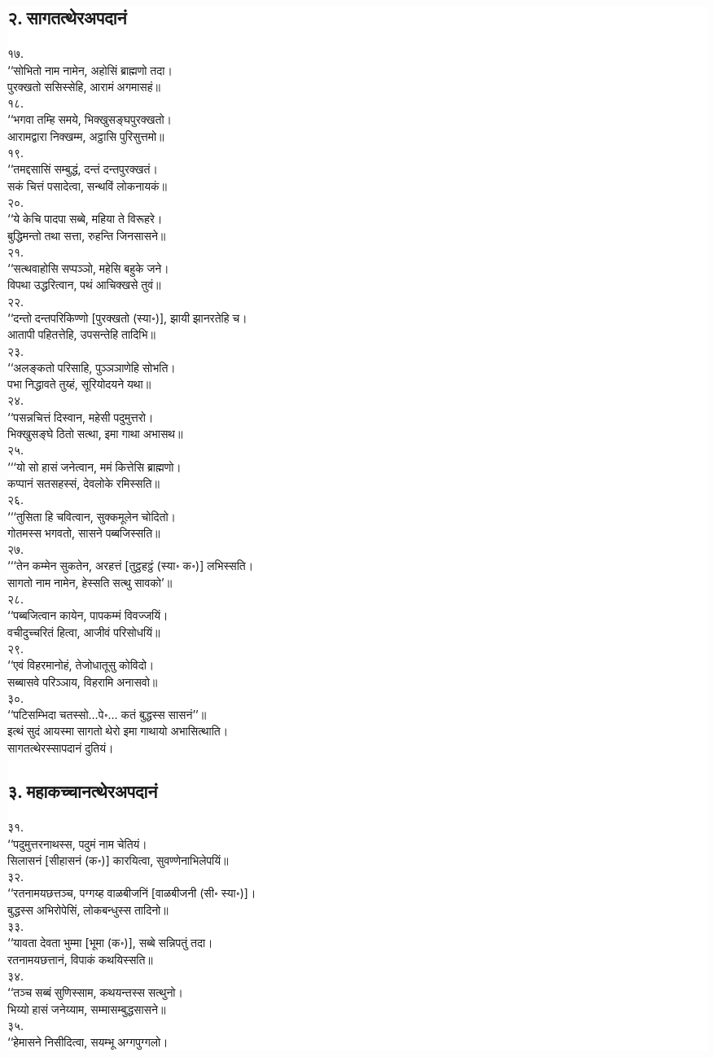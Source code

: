 
## २. सागतत्थेरअपदानं

१७.  
‘‘सोभितो नाम नामेन, अहोसिं ब्राह्मणो तदा।  
पुरक्खतो ससिस्सेहि, आरामं अगमासहं॥  
१८.  
‘‘भगवा तम्हि समये, भिक्खुसङ्घपुरक्खतो।  
आरामद्वारा निक्खम्म, अट्ठासि पुरिसुत्तमो॥  
१९.  
‘‘तमद्दसासिं सम्बुद्धं, दन्तं दन्तपुरक्खतं।  
सकं चित्तं पसादेत्वा, सन्थविं लोकनायकं॥  
२०.  
‘‘ये केचि पादपा सब्बे, महिया ते विरूहरे।  
बुद्धिमन्तो तथा सत्ता, रुहन्ति जिनसासने॥  
२१.  
‘‘सत्थवाहोसि सप्पञ्ञो, महेसि बहुके जने।  
विपथा उद्धरित्वान, पथं आचिक्खसे तुवं॥  
२२.  
‘‘दन्तो दन्तपरिकिण्णो [पुरक्खतो (स्या॰)], झायी झानरतेहि च।  
आतापी पहितत्तेहि, उपसन्तेहि तादिभि॥  
२३.  
‘‘अलङ्कतो परिसाहि, पुञ्ञञाणेहि सोभति।  
पभा निद्धावते तुय्हं, सूरियोदयने यथा॥  
२४.  
‘‘पसन्नचित्तं दिस्वान, महेसी पदुमुत्तरो।  
भिक्खुसङ्घे ठितो सत्था, इमा गाथा अभासथ॥  
२५.  
‘‘‘यो सो हासं जनेत्वान, ममं कित्तेसि ब्राह्मणो।  
कप्पानं सतसहस्सं, देवलोके रमिस्सति॥  
२६.  
‘‘‘तुसिता हि चवित्वान, सुक्कमूलेन चोदितो।  
गोतमस्स भगवतो, सासने पब्बजिस्सति॥  
२७.  
‘‘‘तेन कम्मेन सुकतेन, अरहत्तं [तुट्ठहट्ठं (स्या॰ क॰)] लभिस्सति।  
सागतो नाम नामेन, हेस्सति सत्थु सावको’॥  
२८.  
‘‘पब्बजित्वान कायेन, पापकम्मं विवज्जयिं।  
वचीदुच्चरितं हित्वा, आजीवं परिसोधयिं॥  
२९.  
‘‘एवं विहरमानोहं, तेजोधातूसु कोविदो।  
सब्बासवे परिञ्ञाय, विहरामि अनासवो॥  
३०.  
‘‘पटिसम्भिदा चतस्सो…पे॰… कतं बुद्धस्स सासनं’’॥  
इत्थं सुदं आयस्मा सागतो थेरो इमा गाथायो अभासित्थाति।  
सागतत्थेरस्सापदानं दुतियं।  


## ३. महाकच्चानत्थेरअपदानं

३१.  
‘‘पदुमुत्तरनाथस्स, पदुमं नाम चेतियं।  
सिलासनं [सीहासनं (क॰)] कारयित्वा, सुवण्णेनाभिलेपयिं॥  
३२.  
‘‘रतनामयछत्तञ्च, पग्गय्ह वाळबीजनिं [वाळबीजनी (सी॰ स्या॰)]।  
बुद्धस्स अभिरोपेसिं, लोकबन्धुस्स तादिनो॥  
३३.  
‘‘यावता देवता भुम्मा [भूमा (क॰)], सब्बे सन्निपतुं तदा।  
रतनामयछत्तानं, विपाकं कथयिस्सति॥  
३४.  
‘‘तञ्च सब्बं सुणिस्साम, कथयन्तस्स सत्थुनो।  
भिय्यो हासं जनेय्याम, सम्मासम्बुद्धसासने॥  
३५.  
‘‘हेमासने निसीदित्वा, सयम्भू अग्गपुग्गलो।  
